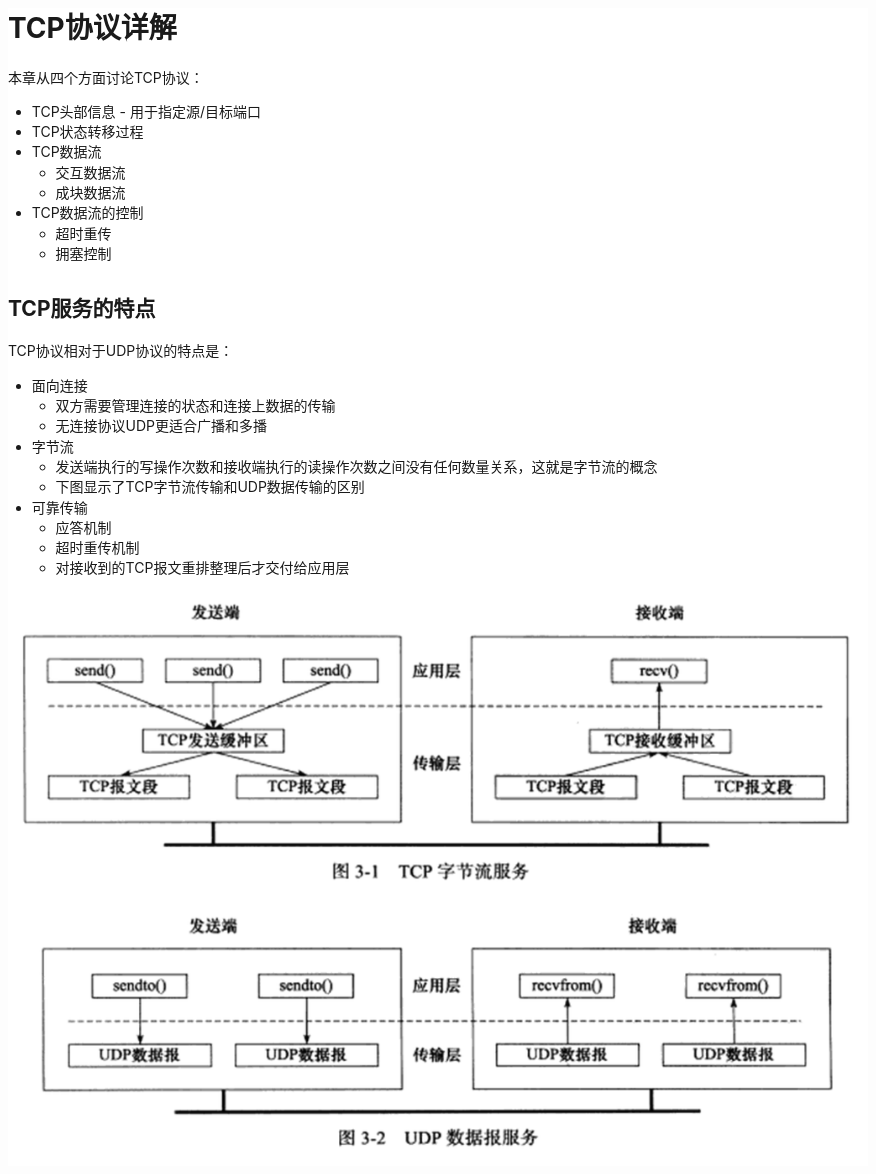 # TCP协议详解
本章从四个方面讨论TCP协议：
* TCP头部信息 - 用于指定源/目标端口
* TCP状态转移过程
* TCP数据流
    * 交互数据流
    * 成块数据流
* TCP数据流的控制
    * 超时重传
    * 拥塞控制

## TCP服务的特点
TCP协议相对于UDP协议的特点是：
* 面向连接
    * 双方需要管理连接的状态和连接上数据的传输
    * 无连接协议UDP更适合广播和多播
* 字节流
    * 发送端执行的写操作次数和接收端执行的读操作次数之间没有任何数量关系，这就是字节流的概念
    * 下图显示了TCP字节流传输和UDP数据传输的区别
* 可靠传输
    * 应答机制
    * 超时重传机制
    * 对接收到的TCP报文重排整理后才交付给应用层

![tcp_udp_send_recv](./pictures/tcp_udp_send_recv.png)
